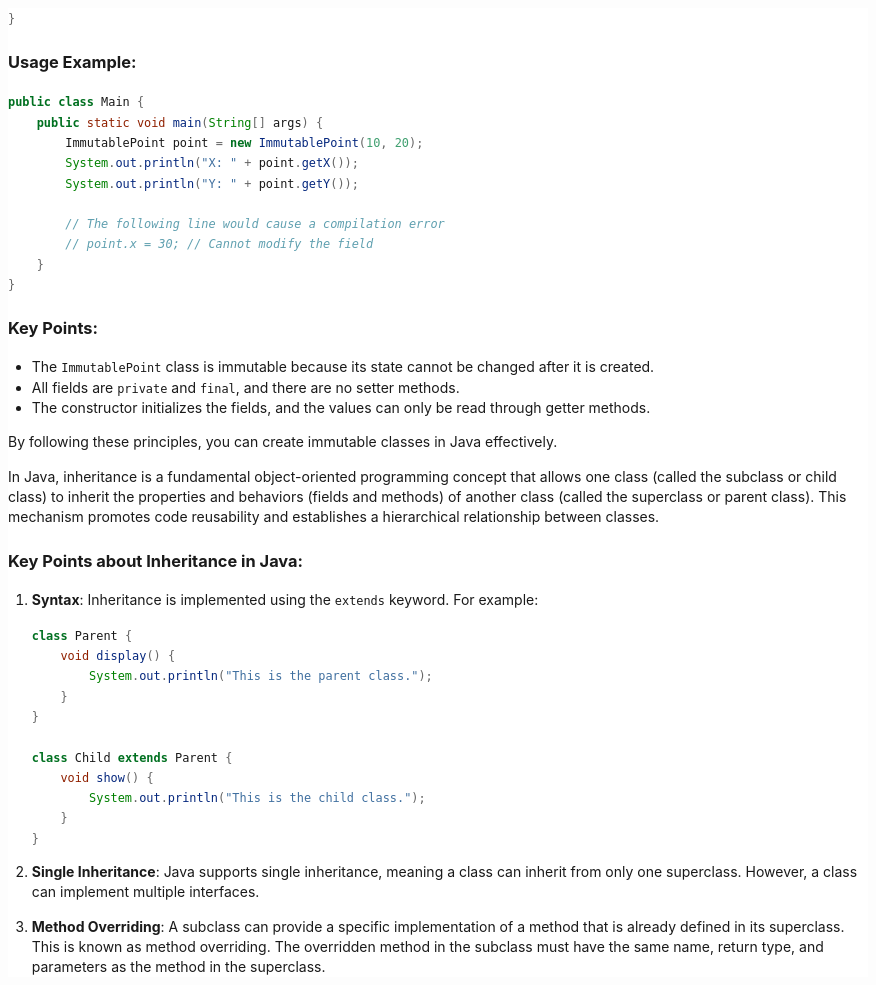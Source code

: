 ```java
}
```

### Usage Example:

```java
public class Main {
    public static void main(String[] args) {
        ImmutablePoint point = new ImmutablePoint(10, 20);
        System.out.println("X: " + point.getX());
        System.out.println("Y: " + point.getY());

        // The following line would cause a compilation error
        // point.x = 30; // Cannot modify the field
    }
}
```

### Key Points:
- The `ImmutablePoint` class is immutable because its state cannot be changed after it is created.
- All fields are `private` and `final`, and there are no setter methods.
- The constructor initializes the fields, and the values can only be read through getter methods. 

By following these principles, you can create immutable classes in Java effectively.


In Java, inheritance is a fundamental object-oriented programming concept that allows one class (called the subclass or child class) to inherit the properties and behaviors (fields and methods) of another class (called the superclass or parent class). This mechanism promotes code reusability and establishes a hierarchical relationship between classes.

### Key Points about Inheritance in Java:

1. **Syntax**: Inheritance is implemented using the `extends` keyword. For example:
   ```java
   class Parent {
       void display() {
           System.out.println("This is the parent class.");
       }
   }

   class Child extends Parent {
       void show() {
           System.out.println("This is the child class.");
       }
   }
   ```

2. **Single Inheritance**: Java supports single inheritance, meaning a class can inherit from only one superclass. However, a class can implement multiple interfaces.

3. **Method Overriding**: A subclass can provide a specific implementation of a method that is already defined in its superclass. This is known as method overriding. The overridden method in the subclass must have the same name, return type, and parameters as the method in the superclass.
